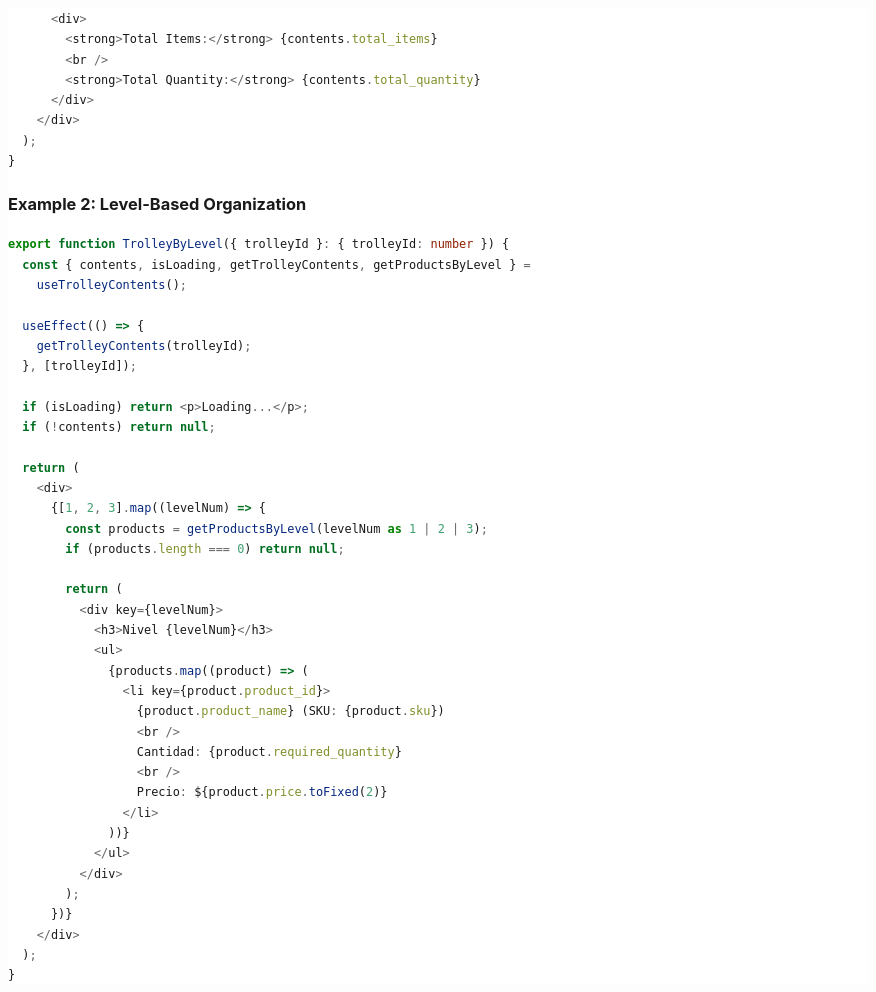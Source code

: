 ```typescript
      <div>
        <strong>Total Items:</strong> {contents.total_items}
        <br />
        <strong>Total Quantity:</strong> {contents.total_quantity}
      </div>
    </div>
  );
}
```

### Example 2: Level-Based Organization

```typescript
export function TrolleyByLevel({ trolleyId }: { trolleyId: number }) {
  const { contents, isLoading, getTrolleyContents, getProductsByLevel } =
    useTrolleyContents();

  useEffect(() => {
    getTrolleyContents(trolleyId);
  }, [trolleyId]);

  if (isLoading) return <p>Loading...</p>;
  if (!contents) return null;

  return (
    <div>
      {[1, 2, 3].map((levelNum) => {
        const products = getProductsByLevel(levelNum as 1 | 2 | 3);
        if (products.length === 0) return null;

        return (
          <div key={levelNum}>
            <h3>Nivel {levelNum}</h3>
            <ul>
              {products.map((product) => (
                <li key={product.product_id}>
                  {product.product_name} (SKU: {product.sku})
                  <br />
                  Cantidad: {product.required_quantity}
                  <br />
                  Precio: ${product.price.toFixed(2)}
                </li>
              ))}
            </ul>
          </div>
        );
      })}
    </div>
  );
}
```
